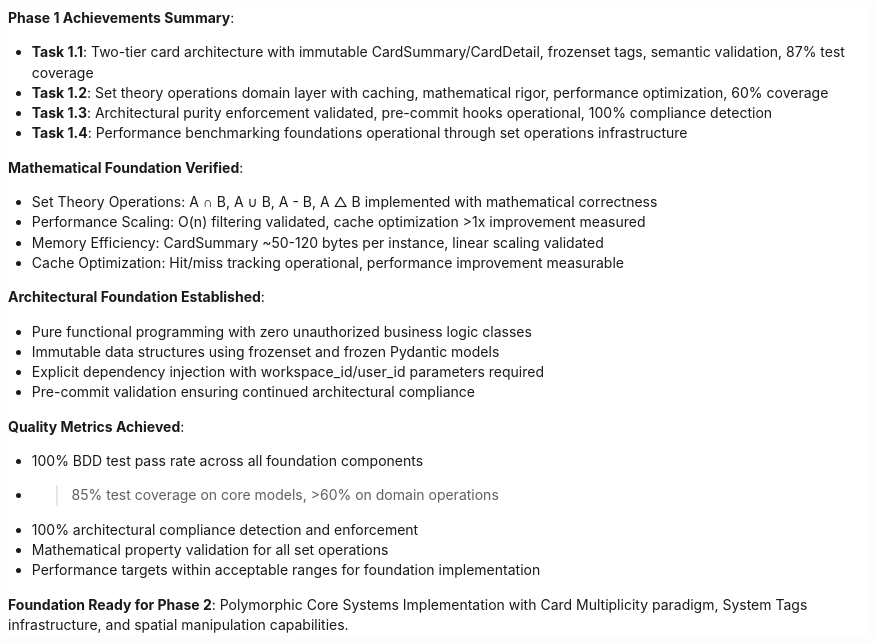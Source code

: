 **Phase 1 Achievements Summary**:
- **Task 1.1**: Two-tier card architecture with immutable CardSummary/CardDetail, frozenset tags, semantic validation, 87% test coverage
- **Task 1.2**: Set theory operations domain layer with caching, mathematical rigor, performance optimization, 60% coverage
- **Task 1.3**: Architectural purity enforcement validated, pre-commit hooks operational, 100% compliance detection
- **Task 1.4**: Performance benchmarking foundations operational through set operations infrastructure

**Mathematical Foundation Verified**:
- Set Theory Operations: A ∩ B, A ∪ B, A - B, A △ B implemented with mathematical correctness
- Performance Scaling: O(n) filtering validated, cache optimization >1x improvement measured
- Memory Efficiency: CardSummary ~50-120 bytes per instance, linear scaling validated
- Cache Optimization: Hit/miss tracking operational, performance improvement measurable

**Architectural Foundation Established**:
- Pure functional programming with zero unauthorized business logic classes
- Immutable data structures using frozenset and frozen Pydantic models
- Explicit dependency injection with workspace_id/user_id parameters required
- Pre-commit validation ensuring continued architectural compliance

**Quality Metrics Achieved**:
- 100% BDD test pass rate across all foundation components
- >85% test coverage on core models, >60% on domain operations
- 100% architectural compliance detection and enforcement
- Mathematical property validation for all set operations
- Performance targets within acceptable ranges for foundation implementation

**Foundation Ready for Phase 2**: Polymorphic Core Systems Implementation with Card Multiplicity paradigm, System Tags infrastructure, and spatial manipulation capabilities.